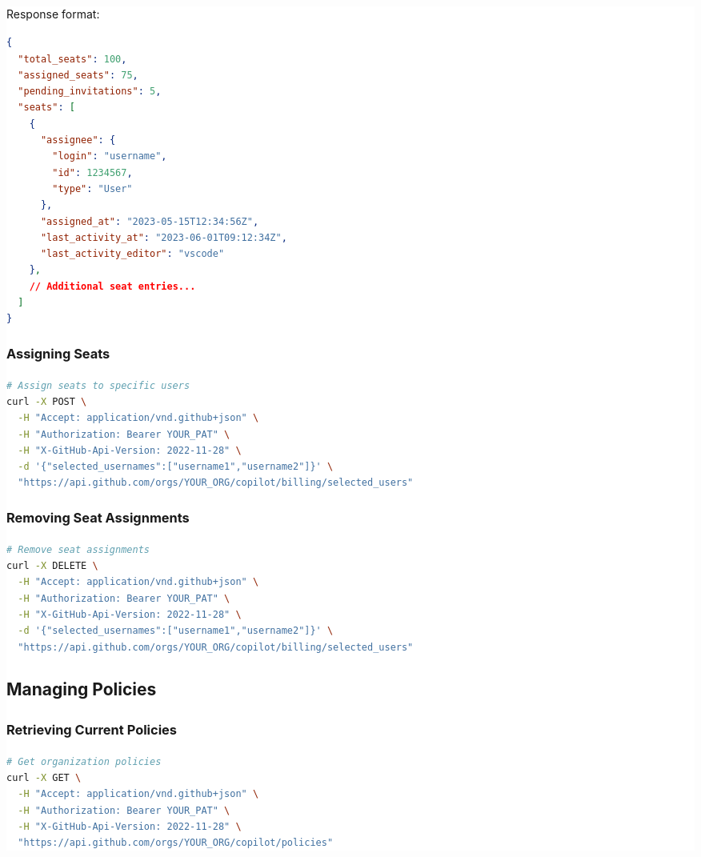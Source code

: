 Response format:
```json
{
  "total_seats": 100,
  "assigned_seats": 75,
  "pending_invitations": 5,
  "seats": [
    {
      "assignee": {
        "login": "username",
        "id": 1234567,
        "type": "User"
      },
      "assigned_at": "2023-05-15T12:34:56Z",
      "last_activity_at": "2023-06-01T09:12:34Z",
      "last_activity_editor": "vscode"
    },
    // Additional seat entries...
  ]
}
```

### Assigning Seats

```bash
# Assign seats to specific users
curl -X POST \
  -H "Accept: application/vnd.github+json" \
  -H "Authorization: Bearer YOUR_PAT" \
  -H "X-GitHub-Api-Version: 2022-11-28" \
  -d '{"selected_usernames":["username1","username2"]}' \
  "https://api.github.com/orgs/YOUR_ORG/copilot/billing/selected_users"
```

### Removing Seat Assignments

```bash
# Remove seat assignments
curl -X DELETE \
  -H "Accept: application/vnd.github+json" \
  -H "Authorization: Bearer YOUR_PAT" \
  -H "X-GitHub-Api-Version: 2022-11-28" \
  -d '{"selected_usernames":["username1","username2"]}' \
  "https://api.github.com/orgs/YOUR_ORG/copilot/billing/selected_users"
```

## Managing Policies

### Retrieving Current Policies

```bash
# Get organization policies
curl -X GET \
  -H "Accept: application/vnd.github+json" \
  -H "Authorization: Bearer YOUR_PAT" \
  -H "X-GitHub-Api-Version: 2022-11-28" \
  "https://api.github.com/orgs/YOUR_ORG/copilot/policies"
```
